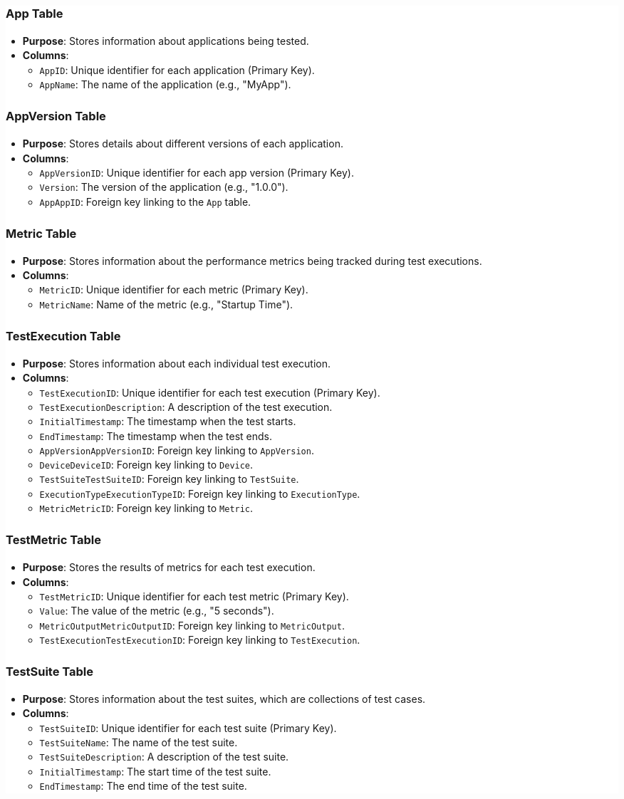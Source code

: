 ### **App Table**
- **Purpose**: Stores information about applications being tested.
- **Columns**:
  - `AppID`: Unique identifier for each application (Primary Key).
  - `AppName`: The name of the application (e.g., "MyApp").

### **AppVersion Table**
- **Purpose**: Stores details about different versions of each application.
- **Columns**:
  - `AppVersionID`: Unique identifier for each app version (Primary Key).
  - `Version`: The version of the application (e.g., "1.0.0").
  - `AppAppID`: Foreign key linking to the `App` table.

### **Metric Table**
- **Purpose**: Stores information about the performance metrics being tracked during test executions.
- **Columns**:
  - `MetricID`: Unique identifier for each metric (Primary Key).
  - `MetricName`: Name of the metric (e.g., "Startup Time").

### **TestExecution Table**
- **Purpose**: Stores information about each individual test execution.
- **Columns**:
  - `TestExecutionID`: Unique identifier for each test execution (Primary Key).
  - `TestExecutionDescription`: A description of the test execution.
  - `InitialTimestamp`: The timestamp when the test starts.
  - `EndTimestamp`: The timestamp when the test ends.
  - `AppVersionAppVersionID`: Foreign key linking to `AppVersion`.
  - `DeviceDeviceID`: Foreign key linking to `Device`.
  - `TestSuiteTestSuiteID`: Foreign key linking to `TestSuite`.
  - `ExecutionTypeExecutionTypeID`: Foreign key linking to `ExecutionType`.
  - `MetricMetricID`: Foreign key linking to `Metric`.

### **TestMetric Table**
- **Purpose**: Stores the results of metrics for each test execution.
- **Columns**:
  - `TestMetricID`: Unique identifier for each test metric (Primary Key).
  - `Value`: The value of the metric (e.g., "5 seconds").
  - `MetricOutputMetricOutputID`: Foreign key linking to `MetricOutput`.
  - `TestExecutionTestExecutionID`: Foreign key linking to `TestExecution`.

### **TestSuite Table**
- **Purpose**: Stores information about the test suites, which are collections of test cases.
- **Columns**:
  - `TestSuiteID`: Unique identifier for each test suite (Primary Key).
  - `TestSuiteName`: The name of the test suite.
  - `TestSuiteDescription`: A description of the test suite.
  - `InitialTimestamp`: The start time of the test suite.
  - `EndTimestamp`: The end time of the test suite.
